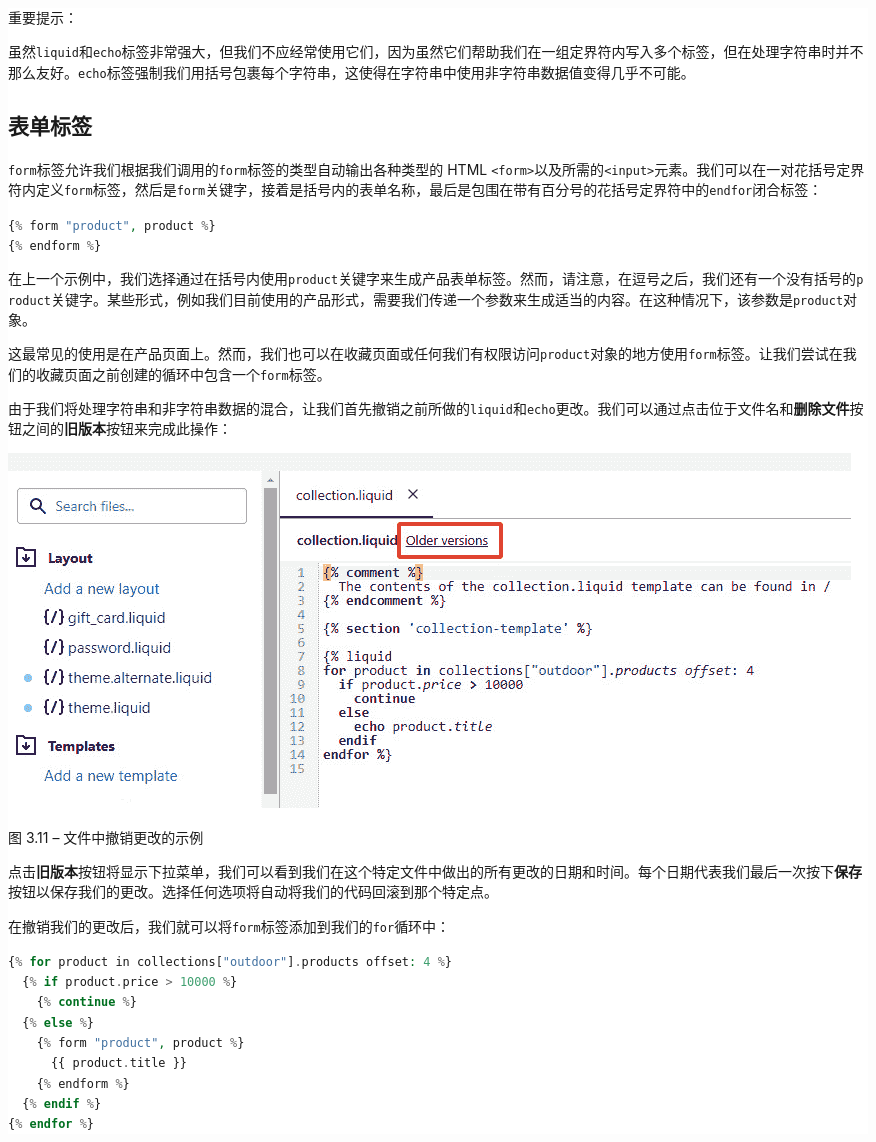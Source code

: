重要提示：

虽然`liquid`和`echo`标签非常强大，但我们不应经常使用它们，因为虽然它们帮助我们在一组定界符内写入多个标签，但在处理字符串时并不那么友好。`echo`标签强制我们用括号包裹每个字符串，这使得在字符串中使用非字符串数据值变得几乎不可能。

## 表单标签

`form`标签允许我们根据我们调用的`form`标签的类型自动输出各种类型的 HTML `<form>`以及所需的`<input>`元素。我们可以在一对花括号定界符内定义`form`标签，然后是`form`关键字，接着是括号内的表单名称，最后是包围在带有百分号的花括号定界符中的`endfor`闭合标签：

```php
{% form "product", product %}
{% endform %}
```

在上一个示例中，我们选择通过在括号内使用`product`关键字来生成产品表单标签。然而，请注意，在逗号之后，我们还有一个没有括号的`product`关键字。某些形式，例如我们目前使用的产品形式，需要我们传递一个参数来生成适当的内容。在这种情况下，该参数是`product`对象。

这最常见的使用是在产品页面上。然而，我们也可以在收藏页面或任何我们有权限访问`product`对象的地方使用`form`标签。让我们尝试在我们的收藏页面之前创建的循环中包含一个`form`标签。

由于我们将处理字符串和非字符串数据的混合，让我们首先撤销之前所做的`liquid`和`echo`更改。我们可以通过点击位于文件名和**删除文件**按钮之间的**旧版本**按钮来完成此操作：

![图 3.11 – 文件中撤销更改的示例](img/Figure_3.11_B17606.jpg)

图 3.11 – 文件中撤销更改的示例

点击**旧版本**按钮将显示下拉菜单，我们可以看到我们在这个特定文件中做出的所有更改的日期和时间。每个日期代表我们最后一次按下**保存**按钮以保存我们的更改。选择任何选项将自动将我们的代码回滚到那个特定点。

在撤销我们的更改后，我们就可以将`form`标签添加到我们的`for`循环中：

```php
{% for product in collections["outdoor"].products offset: 4 %}
  {% if product.price > 10000 %}
    {% continue %}
  {% else %}
    {% form "product", product %}
      {{ product.title }}
    {% endform %}
  {% endif %}
{% endfor %}
```
